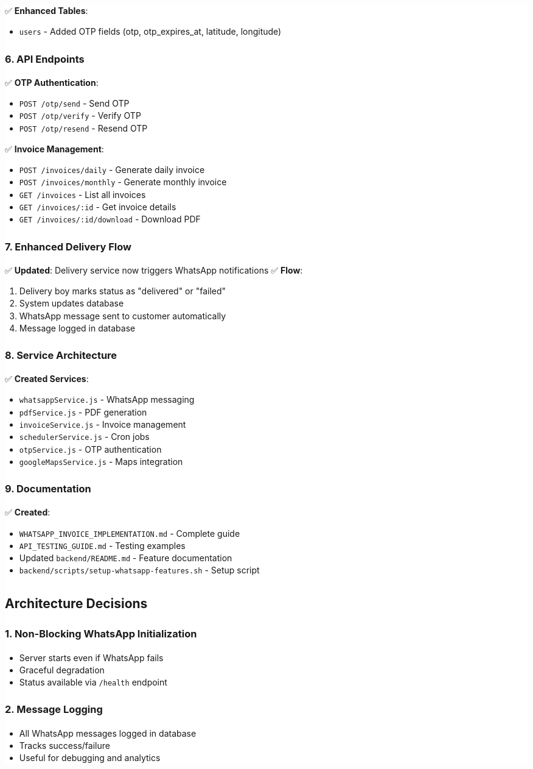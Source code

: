 ✅ **Enhanced Tables**:
- `users` - Added OTP fields (otp, otp_expires_at, latitude, longitude)

### 6. API Endpoints
✅ **OTP Authentication**:
- `POST /otp/send` - Send OTP
- `POST /otp/verify` - Verify OTP
- `POST /otp/resend` - Resend OTP

✅ **Invoice Management**:
- `POST /invoices/daily` - Generate daily invoice
- `POST /invoices/monthly` - Generate monthly invoice
- `GET /invoices` - List all invoices
- `GET /invoices/:id` - Get invoice details
- `GET /invoices/:id/download` - Download PDF

### 7. Enhanced Delivery Flow
✅ **Updated**: Delivery service now triggers WhatsApp notifications
✅ **Flow**:
1. Delivery boy marks status as "delivered" or "failed"
2. System updates database
3. WhatsApp message sent to customer automatically
4. Message logged in database

### 8. Service Architecture
✅ **Created Services**:
- `whatsappService.js` - WhatsApp messaging
- `pdfService.js` - PDF generation
- `invoiceService.js` - Invoice management
- `schedulerService.js` - Cron jobs
- `otpService.js` - OTP authentication
- `googleMapsService.js` - Maps integration

### 9. Documentation
✅ **Created**:
- `WHATSAPP_INVOICE_IMPLEMENTATION.md` - Complete guide
- `API_TESTING_GUIDE.md` - Testing examples
- Updated `backend/README.md` - Feature documentation
- `backend/scripts/setup-whatsapp-features.sh` - Setup script

## Architecture Decisions

### 1. Non-Blocking WhatsApp Initialization
- Server starts even if WhatsApp fails
- Graceful degradation
- Status available via `/health` endpoint

### 2. Message Logging
- All WhatsApp messages logged in database
- Tracks success/failure
- Useful for debugging and analytics
